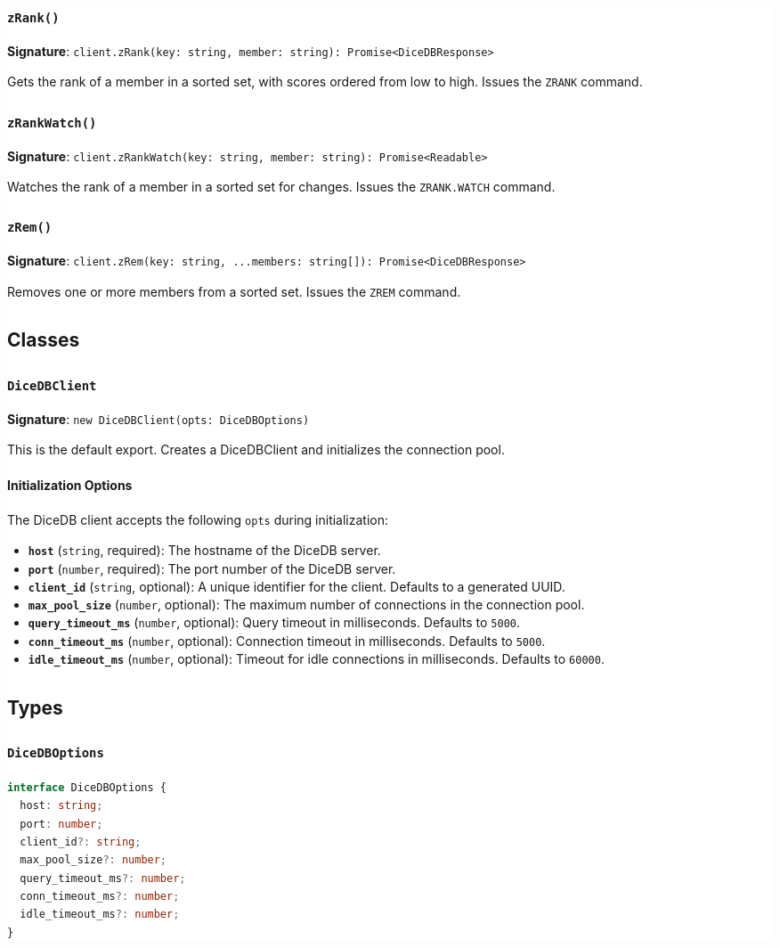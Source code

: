 ### `zRank()`

**Signature**: `client.zRank(key: string, member: string): Promise<DiceDBResponse>`

Gets the rank of a member in a sorted set, with scores ordered from low to high. Issues the `ZRANK` command.

### `zRankWatch()`

**Signature**: `client.zRankWatch(key: string, member: string): Promise<Readable>`

Watches the rank of a member in a sorted set for changes. Issues the `ZRANK.WATCH` command.

### `zRem()`

**Signature**: `client.zRem(key: string, ...members: string[]): Promise<DiceDBResponse>`

Removes one or more members from a sorted set. Issues the `ZREM` command.

## Classes

### `DiceDBClient`

**Signature**: `new DiceDBClient(opts: DiceDBOptions)`

This is the default export. Creates a DiceDBClient and initializes the connection pool.

#### Initialization Options

The DiceDB client accepts the following `opts` during initialization:

- **`host`** (`string`, required): The hostname of the DiceDB server.
- **`port`** (`number`, required): The port number of the DiceDB server.
- **`client_id`** (`string`, optional): A unique identifier for the client. Defaults to a generated UUID.
- **`max_pool_size`** (`number`, optional): The maximum number of connections in the connection pool.
- **`query_timeout_ms`** (`number`, optional): Query timeout in milliseconds. Defaults to `5000`.
- **`conn_timeout_ms`** (`number`, optional): Connection timeout in milliseconds. Defaults to `5000`.
- **`idle_timeout_ms`** (`number`, optional): Timeout for idle connections in milliseconds. Defaults to `60000`.

## Types

### `DiceDBOptions`

```typescript
interface DiceDBOptions {
  host: string;
  port: number;
  client_id?: string;
  max_pool_size?: number;
  query_timeout_ms?: number;
  conn_timeout_ms?: number;
  idle_timeout_ms?: number;
}
```
